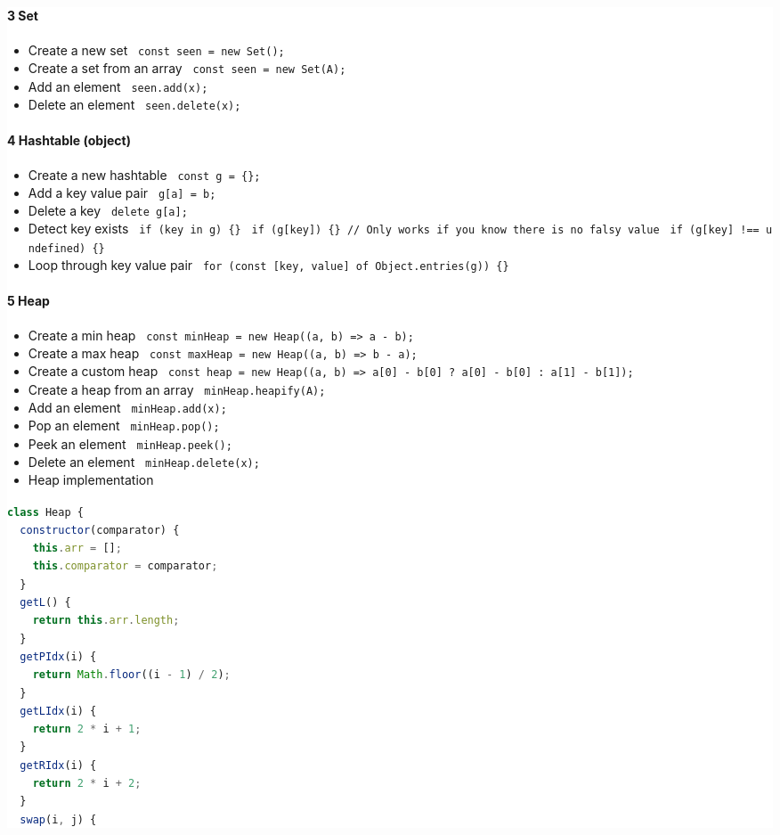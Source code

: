 #### 3 Set

- Create a new set
    `const seen = new Set();`
- Create a set from an array
    `const seen = new Set(A);`
- Add an element
    `seen.add(x);`
- Delete an element
    `seen.delete(x);`

#### 4 Hashtable (object)

- Create a new hashtable
    `const g = {};`
- Add a key value pair
    `g[a] = b;`
- Delete a key
    `delete g[a];`
- Detect key exists
    `if (key in g) {}`
    `if (g[key]) {} // Only works if you know there is no falsy value`
    `if (g[key] !== undefined) {}`
- Loop through key value pair
    `for (const [key, value] of Object.entries(g)) {}`

#### 5 Heap

- Create a min heap
    `const minHeap = new Heap((a, b) => a - b);`
- Create a max heap
    `const maxHeap = new Heap((a, b) => b - a);`
- Create a custom heap
    `const heap = new Heap((a, b) => a[0] - b[0] ? a[0] - b[0] : a[1] - b[1]);`
- Create a heap from an array
    `minHeap.heapify(A);`
- Add an element
    `minHeap.add(x);`
- Pop an element
    `minHeap.pop();`
- Peek an element
    `minHeap.peek();`
- Delete an element
    `minHeap.delete(x);`
- Heap implementation

```js
class Heap {
  constructor(comparator) {
    this.arr = [];
    this.comparator = comparator;
  }
  getL() {
    return this.arr.length;
  }
  getPIdx(i) {
    return Math.floor((i - 1) / 2);
  }
  getLIdx(i) {
    return 2 * i + 1;
  }
  getRIdx(i) {
    return 2 * i + 2;
  }
  swap(i, j) {
```